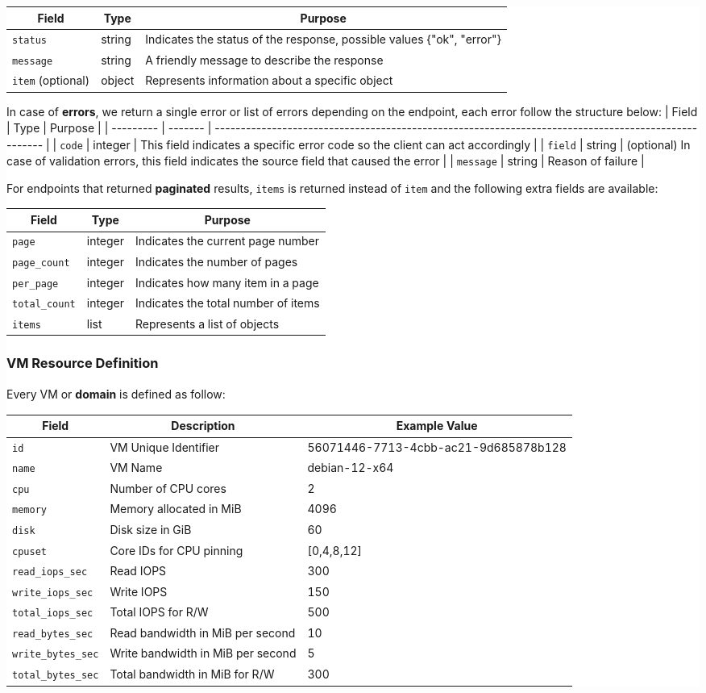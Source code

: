 | Field             | Type   | Purpose                                                               |
| ----------------- | ------ | --------------------------------------------------------------------- |
| `status`          | string | Indicates the status of the response, possible values {"ok", "error"} |
| `message`         | string | A friendly message to describe the response                           |
| `item` (optional) | object | Represents information about a specific object                        |

In case of **errors**, we return a single error or list of errors depending on the endpoint, each error follow the structure below:
| Field     | Type    | Purpose                                                                                              |
| --------- | ------- | ---------------------------------------------------------------------------------------------------- |
| `code`    | integer | This field indicates a specific error code so the client can act accordingly                         |
| `field`   | string  | (optional) In case of validation errors, this field indicates the source field that caused the error |
| `message` | string  | Reason of failure                                                                                    |

For endpoints that returned **paginated** results, `items` is returned instead of `item` and the following extra fields are available:

| Field         | Type    | Purpose                             |
| ------------- | ------- | ----------------------------------- |
| `page`        | integer | Indicates the current page number   |
| `page_count`  | integer | Indicates the number of pages       |
| `per_page`    | integer | Indicates how many item in a page   |
| `total_count` | integer | Indicates the total number of items |
| `items`       | list    | Represents a list of objects        |

### VM Resource Definition

Every VM or **domain** is defined as follow:

| Field             | Description                       | Example Value                        |
| ----------------- | --------------------------------- | ------------------------------------ |
| `id`              | VM Unique Identifier              | 56071446-7713-4cbb-ac21-9d685878b128 |
| `name`            | VM Name                           | debian-12-x64                        |
| `cpu`             | Number of CPU cores               | 2                                    |
| `memory`          | Memory allocated in MiB           | 4096                                 |
| `disk`            | Disk size in GiB                  | 60                                   |
| `cpuset`          | Core IDs for CPU pinning          | [0,4,8,12]                           |
| `read_iops_sec`   | Read IOPS                         | 300                                  |
| `write_iops_sec`  | Write IOPS                        | 150                                  |
| `total_iops_sec`  | Total IOPS for R/W                | 500                                  |
| `read_bytes_sec`  | Read bandwidth in MiB per second  | 10                                   |
| `write_bytes_sec` | Write bandwidth in MiB per second | 5                                    |
| `total_bytes_sec` | Total bandwidth in MiB for R/W    | 300                                  |
